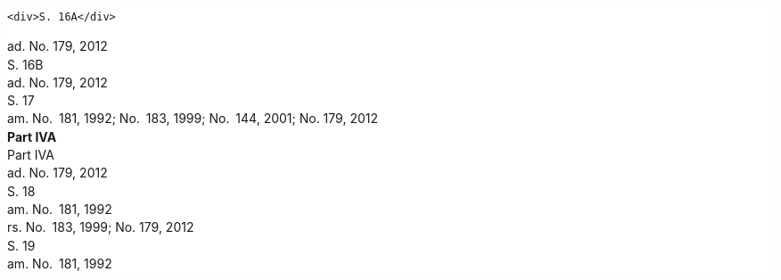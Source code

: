     <div>S. 16A</div>
  </td>
  <td>
    <div>ad. No. 179, 2012</div>
  </td>
</tr>
<tr>
  <td>
    <div>S. 16B</div>
  </td>
  <td>
    <div>ad. No. 179, 2012</div>
  </td>
</tr>
<tr>
  <td>
    <div>S. 17</div>
  </td>
  <td>
    <div>am. No. 181, 1992; No. 183, 1999; No. 144, 2001; No. 179, 2012</div>
  </td>
</tr>
<tr>
  <td>
    <div><b>Part IVA</b></div>
  </td>
  <td>
    <div></div>
  </td>
</tr>
<tr>
  <td>
    <div>Part IVA</div>
  </td>
  <td>
    <div>ad. No. 179, 2012</div>
  </td>
</tr>
<tr>
  <td>
    <div>S. 18</div>
  </td>
  <td>
    <div>am. No. 181, 1992</div>
  </td>
</tr>
<tr>
  <td>
    <div></div>
  </td>
  <td>
    <div>rs. No. 183, 1999; No. 179, 2012</div>
  </td>
</tr>
<tr>
  <td>
    <div>S. 19</div>
  </td>
  <td>
    <div>am. No. 181, 1992</div>
  </td>
</tr>
<tr>
  <td>